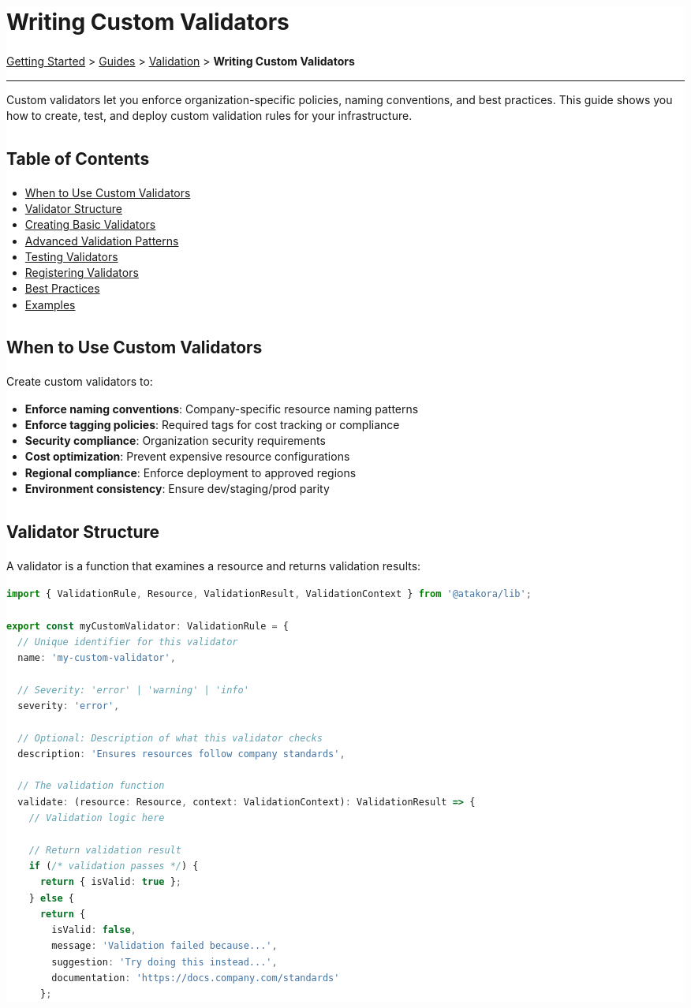 # Writing Custom Validators

[Getting Started](../../getting-started/README.md) > [Guides](../README.md) > [Validation](./README.md) > **Writing Custom Validators**

---

Custom validators let you enforce organization-specific policies, naming conventions, and best practices. This guide shows you how to create, test, and deploy custom validation rules for your infrastructure.

## Table of Contents

- [When to Use Custom Validators](#when-to-use-custom-validators)
- [Validator Structure](#validator-structure)
- [Creating Basic Validators](#creating-basic-validators)
- [Advanced Validation Patterns](#advanced-validation-patterns)
- [Testing Validators](#testing-validators)
- [Registering Validators](#registering-validators)
- [Best Practices](#best-practices)
- [Examples](#examples)

## When to Use Custom Validators

Create custom validators to:

- **Enforce naming conventions**: Company-specific resource naming patterns
- **Enforce tagging policies**: Required tags for cost tracking or compliance
- **Security compliance**: Organization security requirements
- **Cost optimization**: Prevent expensive resource configurations
- **Regional compliance**: Enforce deployment to approved regions
- **Environment consistency**: Ensure dev/staging/prod parity

## Validator Structure

A validator is a function that examines a resource and returns validation results:

```typescript
import { ValidationRule, Resource, ValidationResult, ValidationContext } from '@atakora/lib';

export const myCustomValidator: ValidationRule = {
  // Unique identifier for this validator
  name: 'my-custom-validator',

  // Severity: 'error' | 'warning' | 'info'
  severity: 'error',

  // Optional: Description of what this validator checks
  description: 'Ensures resources follow company standards',

  // The validation function
  validate: (resource: Resource, context: ValidationContext): ValidationResult => {
    // Validation logic here

    // Return validation result
    if (/* validation passes */) {
      return { isValid: true };
    } else {
      return {
        isValid: false,
        message: 'Validation failed because...',
        suggestion: 'Try doing this instead...',
        documentation: 'https://docs.company.com/standards'
      };
```